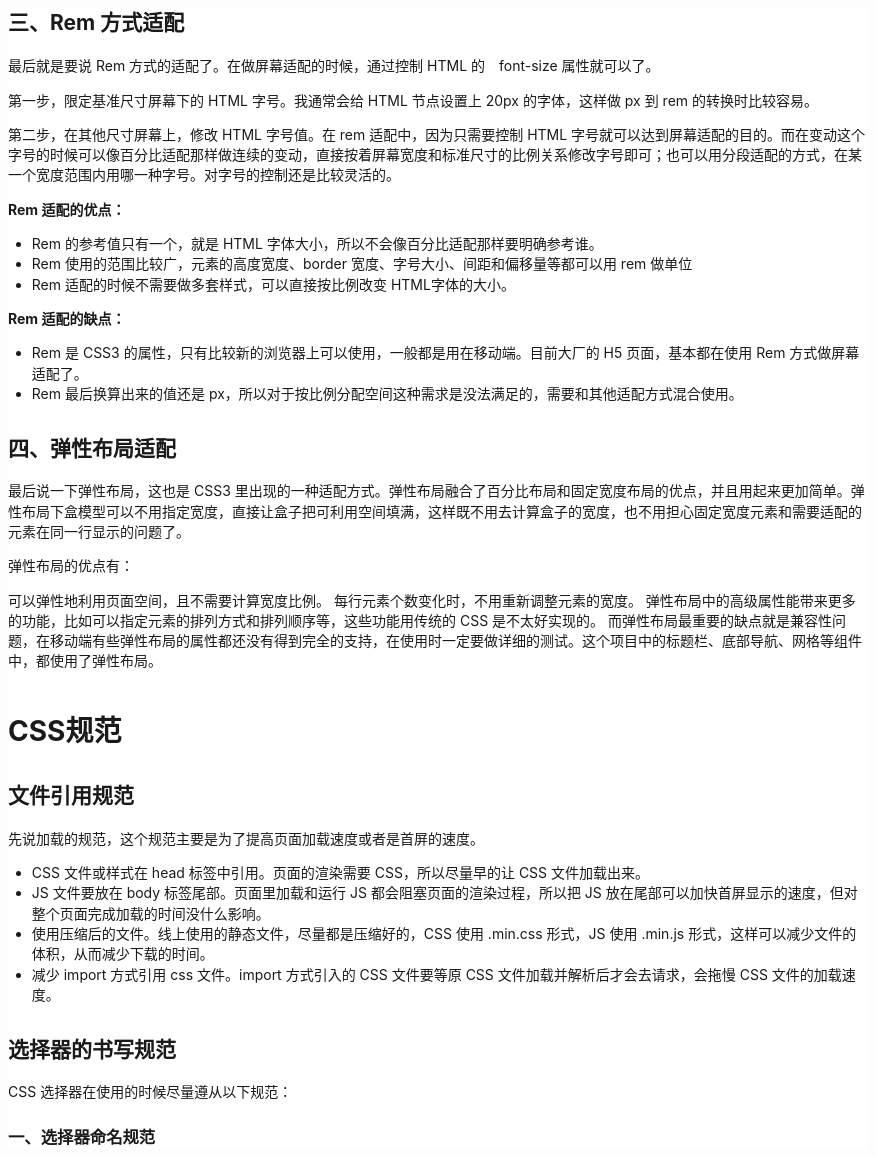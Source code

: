 

## 三、Rem 方式适配

最后就是要说 Rem 方式的适配了。在做屏幕适配的时候，通过控制 HTML 的　font-size 属性就可以了。

第一步，限定基准尺寸屏幕下的 HTML 字号。我通常会给 HTML 节点设置上 20px 的字体，这样做 px 到 rem 的转换时比较容易。

第二步，在其他尺寸屏幕上，修改 HTML 字号值。在 rem 适配中，因为只需要控制 HTML 字号就可以达到屏幕适配的目的。而在变动这个字号的时候可以像百分比适配那样做连续的变动，直接按着屏幕宽度和标准尺寸的比例关系修改字号即可；也可以用分段适配的方式，在某一个宽度范围内用哪一种字号。对字号的控制还是比较灵活的。

**Rem 适配的优点：**

- Rem 的参考值只有一个，就是 HTML 字体大小，所以不会像百分比适配那样要明确参考谁。
- Rem 使用的范围比较广，元素的高度宽度、border 宽度、字号大小、间距和偏移量等都可以用 rem 做单位
- Rem 适配的时候不需要做多套样式，可以直接按比例改变 HTML字体的大小。

**Rem 适配的缺点：**

- Rem 是 CSS3 的属性，只有比较新的浏览器上可以使用，一般都是用在移动端。目前大厂的 H5 页面，基本都在使用 Rem 方式做屏幕适配了。
- Rem 最后换算出来的值还是 px，所以对于按比例分配空间这种需求是没法满足的，需要和其他适配方式混合使用。



## 四、弹性布局适配

最后说一下弹性布局，这也是 CSS3 里出现的一种适配方式。弹性布局融合了百分比布局和固定宽度布局的优点，并且用起来更加简单。弹性布局下盒模型可以不用指定宽度，直接让盒子把可利用空间填满，这样既不用去计算盒子的宽度，也不用担心固定宽度元素和需要适配的元素在同一行显示的问题了。

弹性布局的优点有：

可以弹性地利用页面空间，且不需要计算宽度比例。
每行元素个数变化时，不用重新调整元素的宽度。
弹性布局中的高级属性能带来更多的功能，比如可以指定元素的排列方式和排列顺序等，这些功能用传统的 CSS 是不太好实现的。
而弹性布局最重要的缺点就是兼容性问题，在移动端有些弹性布局的属性都还没有得到完全的支持，在使用时一定要做详细的测试。这个项目中的标题栏、底部导航、网格等组件中，都使用了弹性布局。



# CSS规范

## 文件引用规范

先说加载的规范，这个规范主要是为了提高页面加载速度或者是首屏的速度。

- CSS 文件或样式在 head 标签中引用。页面的渲染需要 CSS，所以尽量早的让 CSS 文件加载出来。
- JS 文件要放在 body 标签尾部。页面里加载和运行 JS 都会阻塞页面的渲染过程，所以把 JS 放在尾部可以加快首屏显示的速度，但对整个页面完成加载的时间没什么影响。
- 使用压缩后的文件。线上使用的静态文件，尽量都是压缩好的，CSS 使用 .min.css 形式，JS 使用 .min.js 形式，这样可以减少文件的体积，从而减少下载的时间。
- 减少 import 方式引用 css 文件。import 方式引入的 CSS 文件要等原 CSS 文件加载并解析后才会去请求，会拖慢 CSS 文件的加载速度。



## 选择器的书写规范

CSS 选择器在使用的时候尽量遵从以下规范：

### 一、选择器命名规范
